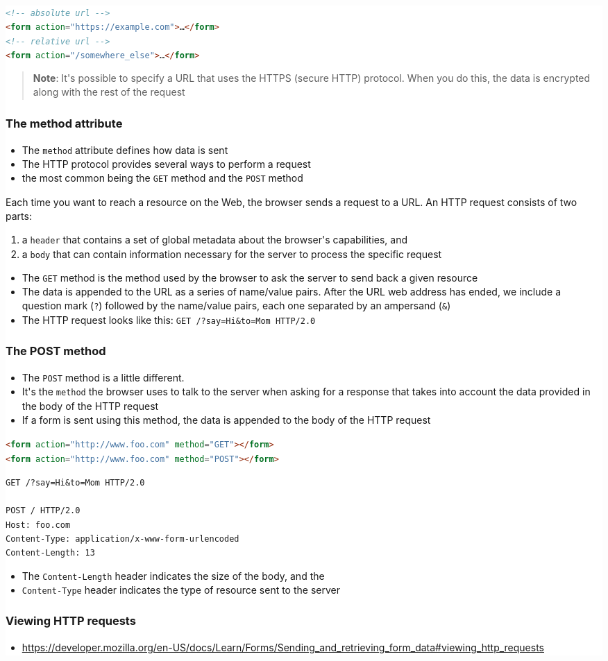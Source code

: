 ```html
<!-- absolute url -->
<form action="https://example.com">…</form>
<!-- relative url -->
<form action="/somewhere_else">…</form>
```

> **Note**: It's possible to specify a URL that uses the HTTPS (secure HTTP) protocol. When you do this, the data is encrypted along with the rest of the request

### The method attribute

- The `method` attribute defines how data is sent
- The HTTP protocol provides several ways to perform a request
- the most common being the `GET` method and the `POST` method

Each time you want to reach a resource on the Web, the browser sends a request to a URL. An HTTP request consists of two parts:

1. a `header` that contains a set of global metadata about the browser's capabilities, and
2. a `body` that can contain information necessary for the server to process the specific request

- The `GET` method is the method used by the browser to ask the server to send back a given resource
- The data is appended to the URL as a series of name/value pairs. After the URL web address has ended, we include a question mark (`?`) followed by the name/value pairs, each one separated by an ampersand (`&`)
- The HTTP request looks like this: `GET /?say=Hi&to=Mom HTTP/2.0`

### The POST method

- The `POST` method is a little different.
- It's the `method` the browser uses to talk to the server when asking for a response that takes into account the data provided in the body of the HTTP request
- If a form is sent using this method, the data is appended to the body of the HTTP request

```html
<form action="http://www.foo.com" method="GET"></form>
<form action="http://www.foo.com" method="POST"></form>
```

```
GET /?say=Hi&to=Mom HTTP/2.0

POST / HTTP/2.0
Host: foo.com
Content-Type: application/x-www-form-urlencoded
Content-Length: 13
```

- The `Content-Length` header indicates the size of the body, and the
- `Content-Type` header indicates the type of resource sent to the server

### Viewing HTTP requests

- https://developer.mozilla.org/en-US/docs/Learn/Forms/Sending_and_retrieving_form_data#viewing_http_requests
